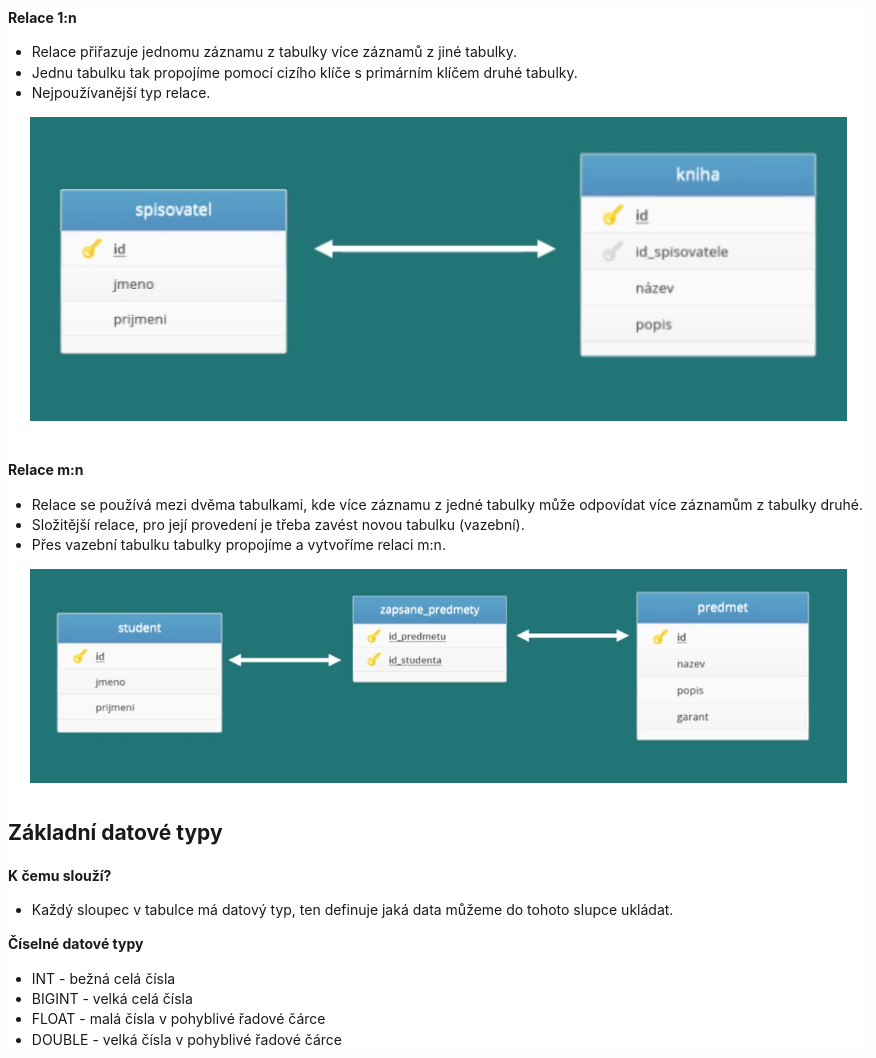 **Relace 1:n**
* Relace přiřazuje jednomu záznamu z tabulky více záznamů z jiné tabulky.
* Jednu tabulku tak propojíme pomocí cizího klíče s primárním klíčem druhé tabulky.
* Nejpoužívanější typ relace.

<div align="center">
    <img src="images/databaze/vazba1_n.png" alt="Ukazka tabulky" width="95%">
</div><br>

**Relace m:n**
* Relace se používá mezi dvěma tabulkami, kde více záznamu z jedné tabulky může odpovídat více záznamům z tabulky druhé.
* Složitější relace, pro její provedení je třeba zavést novou tabulku (vazební).
* Přes vazební tabulku tabulky propojíme a vytvoříme relaci m:n.

<div align="center">
    <img src="images/databaze/vazbaM_n.png" alt="Ukazka tabulky" width="95%">
</div>


## Základní datové typy
**K čemu slouží?**
* Každý sloupec v tabulce má datový typ, ten definuje jaká data můžeme do tohoto slupce ukládat.

**Číselné datové typy**
* INT - bežná celá čísla
* BIGINT - velká celá čísla
* FLOAT - malá čísla v pohyblivé řadové čárce
* DOUBLE - velká čísla v pohyblivé řadové čárce
